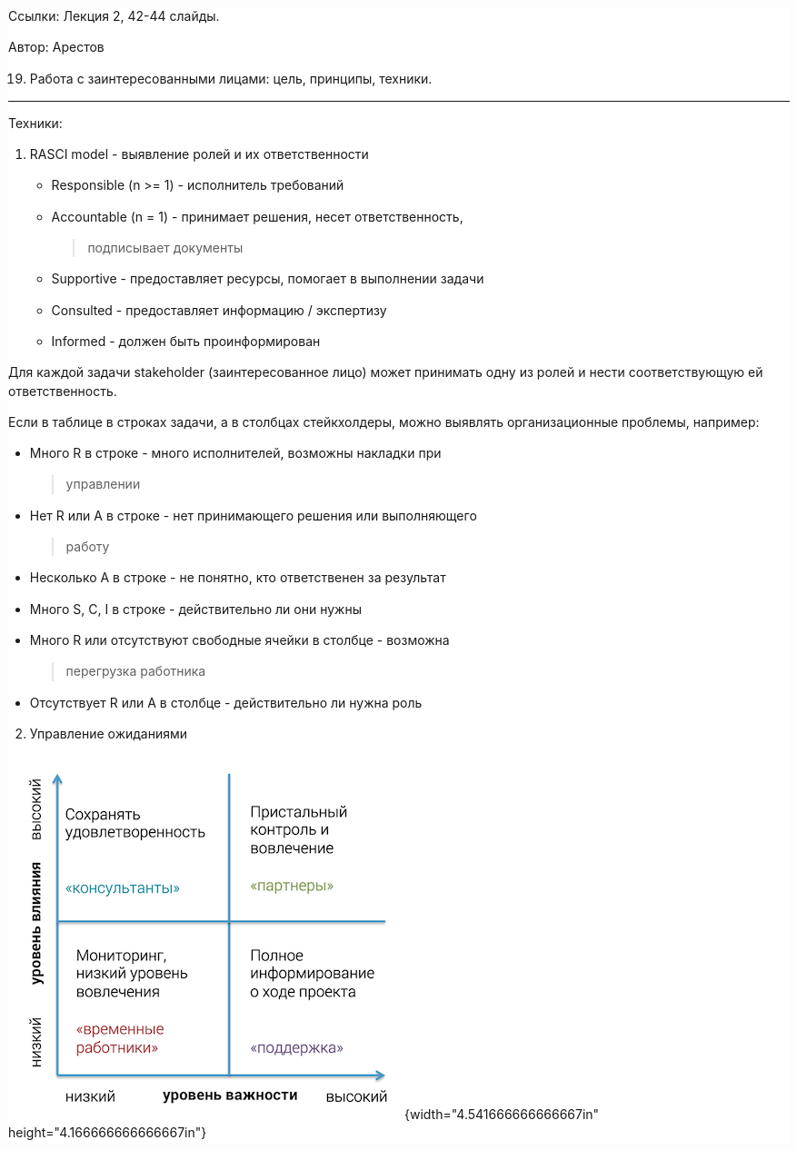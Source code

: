 Ссылки: Лекция 2, 42-44 слайды.

Автор: Арестов

19. Работа с заинтересованными лицами: цель, принципы, техники.
---------------------------------------------------------------

Техники:

1.  RASCI model - выявление ролей и их ответственности

    -   Responsible (n \>= 1) - исполнитель требований

    -   Accountable (n = 1) - принимает решения, несет ответственность,
        > подписывает документы

    -   Supportive - предоставляет ресурсы, помогает в выполнении задачи

    -   Consulted - предоставляет информацию / экспертизу

    -   Informed - должен быть проинформирован

Для каждой задачи stakeholder (заинтересованное лицо) может принимать
одну из ролей и нести соответствующую ей ответственность.

Если в таблице в строках задачи, а в столбцах стейкхолдеры, можно
выявлять организационные проблемы, например:

-   Много R в строке - много исполнителей, возможны накладки при
    > управлении

-   Нет R или A в строке - нет принимающего решения или выполняющего
    > работу

-   Несколько A в строке - не понятно, кто ответственен за результат

-   Много S, C, I в строке - действительно ли они нужны

-   Много R или отсутствуют свободные ячейки в столбце - возможна
    > перегрузка работника

-   Отсутствует R или A в столбце - действительно ли нужна роль

2.  Управление ожиданиями

![](./exam//media/image4.png){width="4.541666666666667in"
height="4.166666666666667in"}
